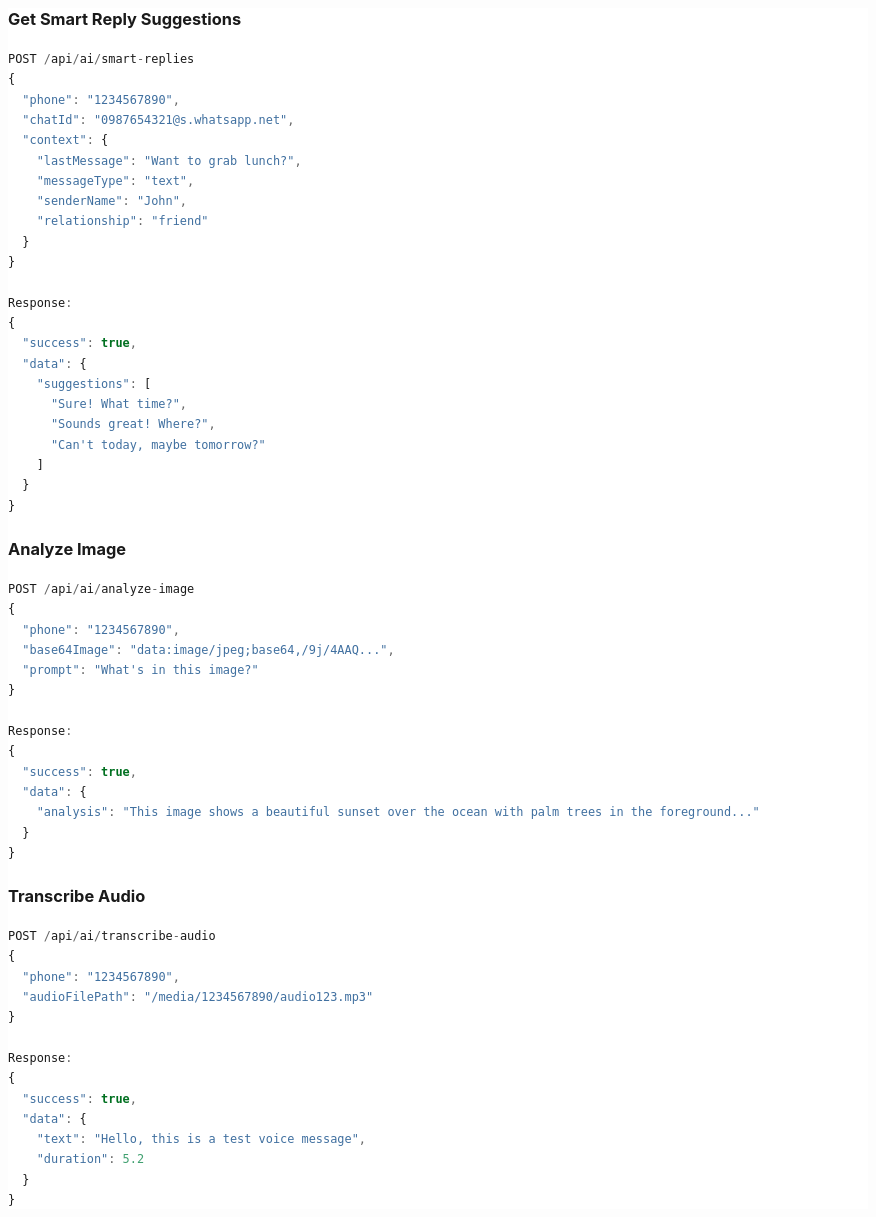 ### Get Smart Reply Suggestions
```javascript
POST /api/ai/smart-replies
{
  "phone": "1234567890",
  "chatId": "0987654321@s.whatsapp.net",
  "context": {
    "lastMessage": "Want to grab lunch?",
    "messageType": "text",
    "senderName": "John",
    "relationship": "friend"
  }
}

Response:
{
  "success": true,
  "data": {
    "suggestions": [
      "Sure! What time?",
      "Sounds great! Where?",
      "Can't today, maybe tomorrow?"
    ]
  }
}
```

### Analyze Image
```javascript
POST /api/ai/analyze-image
{
  "phone": "1234567890",
  "base64Image": "data:image/jpeg;base64,/9j/4AAQ...",
  "prompt": "What's in this image?"
}

Response:
{
  "success": true,
  "data": {
    "analysis": "This image shows a beautiful sunset over the ocean with palm trees in the foreground..."
  }
}
```

### Transcribe Audio
```javascript
POST /api/ai/transcribe-audio
{
  "phone": "1234567890",
  "audioFilePath": "/media/1234567890/audio123.mp3"
}

Response:
{
  "success": true,
  "data": {
    "text": "Hello, this is a test voice message",
    "duration": 5.2
  }
}
```
